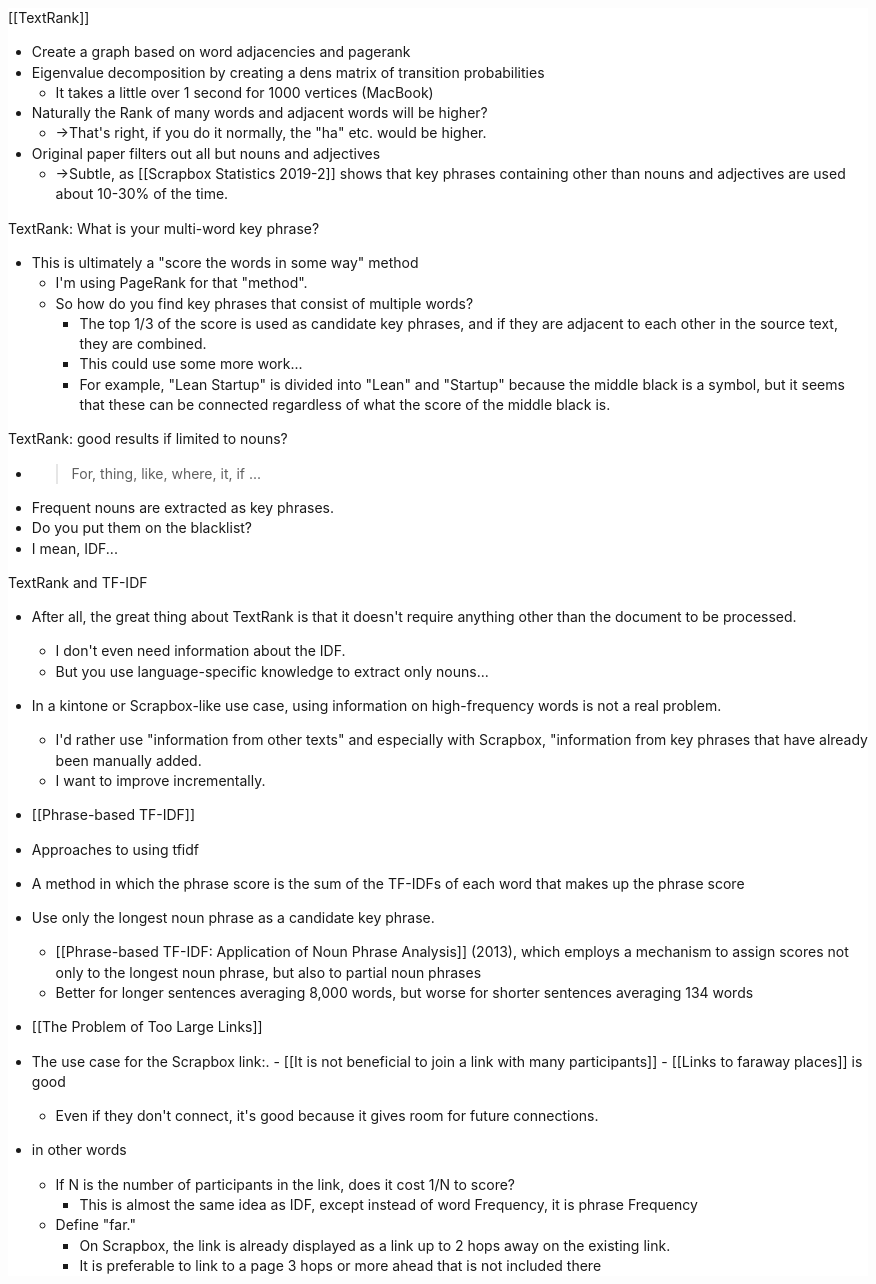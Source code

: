 [[TextRank]]
- Create a graph based on word adjacencies and pagerank
- Eigenvalue decomposition by creating a dens matrix of transition probabilities
    - It takes a little over 1 second for 1000 vertices (MacBook)
- Naturally the Rank of many words and adjacent words will be higher?
    - →That's right, if you do it normally, the "ha" etc. would be higher.
- Original paper filters out all but nouns and adjectives
    - →Subtle, as [[Scrapbox Statistics 2019-2]] shows that key phrases containing other than nouns and adjectives are used about 10-30% of the time.

TextRank: What is your multi-word key phrase?
- This is ultimately a "score the words in some way" method
    - I'm using PageRank for that "method".
    - So how do you find key phrases that consist of multiple words?
        - The top 1/3 of the score is used as candidate key phrases, and if they are adjacent to each other in the source text, they are combined.
        - This could use some more work...
        - For example, "Lean Startup" is divided into "Lean" and "Startup" because the middle black is a symbol, but it seems that these can be connected regardless of what the score of the middle black is.

TextRank: good results if limited to nouns?
- > For, thing, like, where, it, if ...
- Frequent nouns are extracted as key phrases.
- Do you put them on the blacklist?
- I mean, IDF...

TextRank and TF-IDF
- After all, the great thing about TextRank is that it doesn't require anything other than the document to be processed.
    - I don't even need information about the IDF.
    - But you use language-specific knowledge to extract only nouns...
- In a kintone or Scrapbox-like use case, using information on high-frequency words is not a real problem.
    - I'd rather use "information from other texts" and especially with Scrapbox, "information from key phrases that have already been manually added.
    - I want to improve incrementally.

- [[Phrase-based TF-IDF]]
- Approaches to using tfidf
- A method in which the phrase score is the sum of the TF-IDFs of each word that makes up the phrase score
- Use only the longest noun phrase as a candidate key phrase.
    - [[Phrase-based TF-IDF: Application of Noun Phrase Analysis]] (2013), which employs a mechanism to assign scores not only to the longest noun phrase, but also to partial noun phrases
    - Better for longer sentences averaging 8,000 words, but worse for shorter sentences averaging 134 words

- [[The Problem of Too Large Links]]
- The use case for the Scrapbox link:.
        - [[It is not beneficial to join a link with many participants]]
        - [[Links to faraway places]] is good
    - Even if they don't connect, it's good because it gives room for future connections.
- in other words
    - If N is the number of participants in the link, does it cost 1/N to score?
        - This is almost the same idea as IDF, except instead of word Frequency, it is phrase Frequency
    - Define "far."
        - On Scrapbox, the link is already displayed as a link up to 2 hops away on the existing link.
        - It is preferable to link to a page 3 hops or more ahead that is not included there
